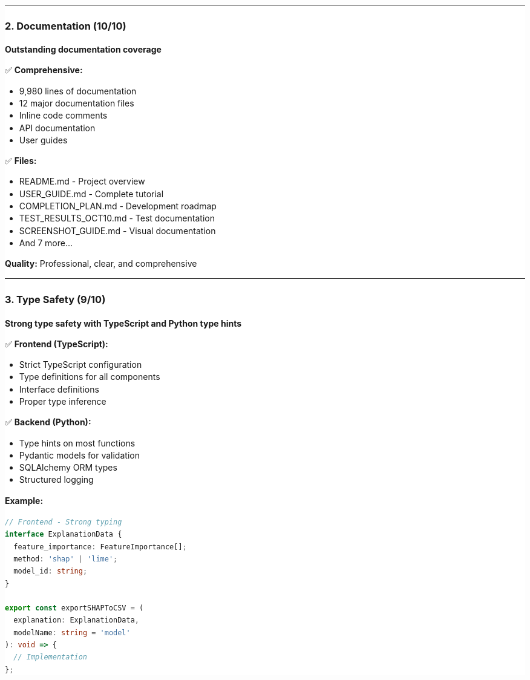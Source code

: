 ```
```

---

### 2. Documentation (10/10)
**Outstanding documentation coverage**

✅ **Comprehensive:**
- 9,980 lines of documentation
- 12 major documentation files
- Inline code comments
- API documentation
- User guides

✅ **Files:**
- README.md - Project overview
- USER_GUIDE.md - Complete tutorial
- COMPLETION_PLAN.md - Development roadmap
- TEST_RESULTS_OCT10.md - Test documentation
- SCREENSHOT_GUIDE.md - Visual documentation
- And 7 more...

**Quality:** Professional, clear, and comprehensive

---

### 3. Type Safety (9/10)
**Strong type safety with TypeScript and Python type hints**

✅ **Frontend (TypeScript):**
- Strict TypeScript configuration
- Type definitions for all components
- Interface definitions
- Proper type inference

✅ **Backend (Python):**
- Type hints on most functions
- Pydantic models for validation
- SQLAlchemy ORM types
- Structured logging

**Example:**
```typescript
// Frontend - Strong typing
interface ExplanationData {
  feature_importance: FeatureImportance[];
  method: 'shap' | 'lime';
  model_id: string;
}

export const exportSHAPToCSV = (
  explanation: ExplanationData, 
  modelName: string = 'model'
): void => {
  // Implementation
};
```
